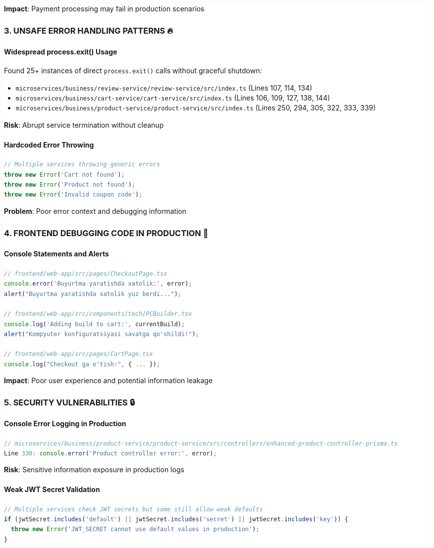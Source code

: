 **Impact**: Payment processing may fail in production scenarios

### 3. **UNSAFE ERROR HANDLING PATTERNS** 🔥

#### **Widespread process.exit() Usage**
Found 25+ instances of direct `process.exit()` calls without graceful shutdown:
- `microservices/business/review-service/review-service/src/index.ts` (Lines 107, 114, 134)
- `microservices/business/cart-service/cart-service/src/index.ts` (Lines 106, 109, 127, 138, 144)
- `microservices/business/product-service/product-service/src/index.ts` (Lines 250, 294, 305, 322, 333, 339)

**Risk**: Abrupt service termination without cleanup

#### **Hardcoded Error Throwing**
```typescript
// Multiple services throwing generic errors
throw new Error('Cart not found');
throw new Error('Product not found');
throw new Error('Invalid coupon code');
```

**Problem**: Poor error context and debugging information

### 4. **FRONTEND DEBUGGING CODE IN PRODUCTION** 🐛

#### **Console Statements and Alerts**
```typescript
// frontend/web-app/src/pages/CheckoutPage.tsx
console.error('Buyurtma yaratishda xatolik:', error);
alert("Buyurtma yaratishda xatolik yuz berdi...");

// frontend/web-app/src/components/tech/PCBuilder.tsx
console.log('Adding build to cart:', currentBuild);
alert("Kompyuter konfiguratsiyasi savatga qo'shildi!");

// frontend/web-app/src/pages/CartPage.tsx
console.log("Checkout ga o'tish:", { ... });
```

**Impact**: Poor user experience and potential information leakage

### 5. **SECURITY VULNERABILITIES** 🔒

#### **Console Error Logging in Production**
```typescript
// microservices/business/product-service/product-service/src/controllers/enhanced-product-controller-prisma.ts
Line 330: console.error('Product controller error:', error);
```

**Risk**: Sensitive information exposure in production logs

#### **Weak JWT Secret Validation**
```typescript
// Multiple services check JWT secrets but some still allow weak defaults
if (jwtSecret.includes('default') || jwtSecret.includes('secret') || jwtSecret.includes('key')) {
  throw new Error('JWT_SECRET cannot use default values in production');
}
```
